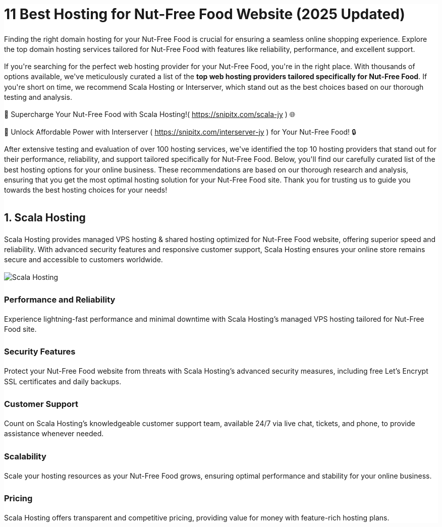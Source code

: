 # 11 Best Hosting for Nut-Free Food Website (2025 Updated)

Finding the right domain hosting for your Nut-Free Food is crucial for ensuring a seamless online shopping experience. Explore the top domain hosting services tailored for Nut-Free Food with features like reliability, performance, and excellent support.

If you're searching for the perfect web hosting provider for your Nut-Free Food, you're in the right place. With thousands of options available, we've meticulously curated a list of the **top web hosting providers tailored specifically for Nut-Free Food**. If you're short on time, we recommend Scala Hosting or Interserver, which stand out as the best choices based on our thorough testing and analysis.

🚀 Supercharge Your Nut-Free Food with Scala Hosting!( https://snipitx.com/scala-jy ) 🌐 

💸 Unlock Affordable Power with Interserver ( https://snipitx.com/interserver-jy ) for Your Nut-Free Food! 🔒

After extensive testing and evaluation of over 100 hosting services, we've identified the top 10 hosting providers that stand out for their performance, reliability, and support tailored specifically for Nut-Free Food. Below, you'll find our carefully curated list of the best hosting options for your online business. These recommendations are based on our thorough research and analysis, ensuring that you get the most optimal hosting solution for your Nut-Free Food site. Thank you for trusting us to guide you towards the best hosting choices for your needs!

## 1. Scala Hosting

Scala Hosting provides managed VPS hosting & shared hosting optimized for Nut-Free Food website, offering superior speed and reliability. With advanced security features and responsive customer support, Scala Hosting ensures your online store remains secure and accessible to customers worldwide.

![Scala Hosting](https://i.imgur.com/uJ5JIK3.png "Scala Web Hosting")

### Performance and Reliability
Experience lightning-fast performance and minimal downtime with Scala Hosting’s managed VPS hosting tailored for Nut-Free Food site.

### Security Features
Protect your Nut-Free Food website from threats with Scala Hosting’s advanced security measures, including free Let’s Encrypt SSL certificates and daily backups.

### Customer Support
Count on Scala Hosting’s knowledgeable customer support team, available 24/7 via live chat, tickets, and phone, to provide assistance whenever needed.

### Scalability
Scale your hosting resources as your Nut-Free Food grows, ensuring optimal performance and stability for your online business.

### Pricing
Scala Hosting offers transparent and competitive pricing, providing value for money with feature-rich hosting plans.
